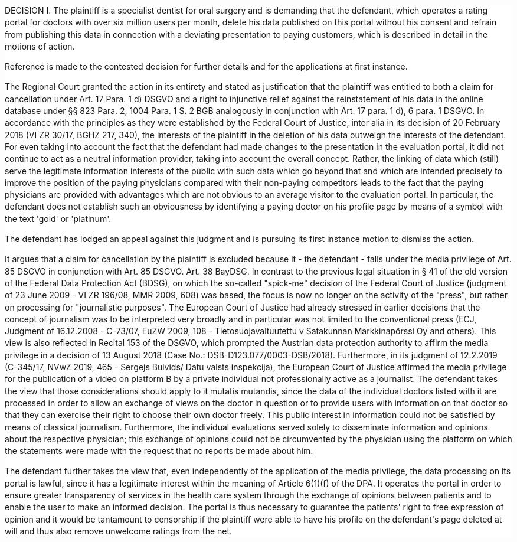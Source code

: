 DECISION
I. The plaintiff is a specialist dentist for oral surgery and is demanding that the defendant, which operates a rating portal for doctors with over six million users per month, delete his data published on this portal without his consent and refrain from publishing this data in connection with a deviating presentation to paying customers, which is described in detail in the motions of action.

Reference is made to the contested decision for further details and for the applications at first instance.

The Regional Court granted the action in its entirety and stated as justification that the plaintiff was entitled to both a claim for cancellation under Art. 17 Para. 1 d) DSGVO and a right to injunctive relief against the reinstatement of his data in the online database under §§ 823 Para. 2, 1004 Para. 1 S. 2 BGB analogously in conjunction with Art. 17 para. 1 d), 6 para. 1 DSGVO. In accordance with the principles as they were established by the Federal Court of Justice, inter alia in its decision of 20 February 2018 (VI ZR 30/17, BGHZ 217, 340), the interests of the plaintiff in the deletion of his data outweigh the interests of the defendant. For even taking into account the fact that the defendant had made changes to the presentation in the evaluation portal, it did not continue to act as a neutral information provider, taking into account the overall concept. Rather, the linking of data which (still) serve the legitimate information interests of the public with such data which go beyond that and which are intended precisely to improve the position of the paying physicians compared with their non-paying competitors leads to the fact that the paying physicians are provided with advantages which are not obvious to an average visitor to the evaluation portal. In particular, the defendant does not establish such an obviousness by identifying a paying doctor on his profile page by means of a symbol with the text 'gold' or 'platinum'.

The defendant has lodged an appeal against this judgment and is pursuing its first instance motion to dismiss the action.

It argues that a claim for cancellation by the plaintiff is excluded because it - the defendant - falls under the media privilege of Art. 85 DSGVO in conjunction with Art. 85 DSGVO. Art. 38 BayDSG. In contrast to the previous legal situation in § 41 of the old version of the Federal Data Protection Act (BDSG), on which the so-called "spick-me" decision of the Federal Court of Justice (judgment of 23 June 2009 - VI ZR 196/08, MMR 2009, 608) was based, the focus is now no longer on the activity of the "press", but rather on processing for "journalistic purposes". The European Court of Justice had already stressed in earlier decisions that the concept of journalism was to be interpreted very broadly and in particular was not limited to the conventional press (ECJ, Judgment of 16.12.2008 - C-73/07, EuZW 2009, 108 - Tietosuojavaltuutettu v Satakunnan Markkinapörssi Oy and others). This view is also reflected in Recital 153 of the DSGVO, which prompted the Austrian data protection authority to affirm the media privilege in a decision of 13 August 2018 (Case No.: DSB-D123.077/0003-DSB/2018). Furthermore, in its judgment of 12.2.2019 (C-345/17, NVwZ 2019, 465 - Sergejs Buivids/ Datu valsts inspekcija), the European Court of Justice affirmed the media privilege for the publication of a video on platform B by a private individual not professionally active as a journalist. The defendant takes the view that those considerations should apply to it mutatis mutandis, since the data of the individual doctors listed with it are processed in order to allow an exchange of views on the doctor in question or to provide users with information on that doctor so that they can exercise their right to choose their own doctor freely. This public interest in information could not be satisfied by means of classical journalism. Furthermore, the individual evaluations served solely to disseminate information and opinions about the respective physician; this exchange of opinions could not be circumvented by the physician using the platform on which the statements were made with the request that no reports be made about him.

The defendant further takes the view that, even independently of the application of the media privilege, the data processing on its portal is lawful, since it has a legitimate interest within the meaning of Article 6(1)(f) of the DPA. It operates the portal in order to ensure greater transparency of services in the health care system through the exchange of opinions between patients and to enable the user to make an informed decision. The portal is thus necessary to guarantee the patients' right to free expression of opinion and it would be tantamount to censorship if the plaintiff were able to have his profile on the defendant's page deleted at will and thus also remove unwelcome ratings from the net.
